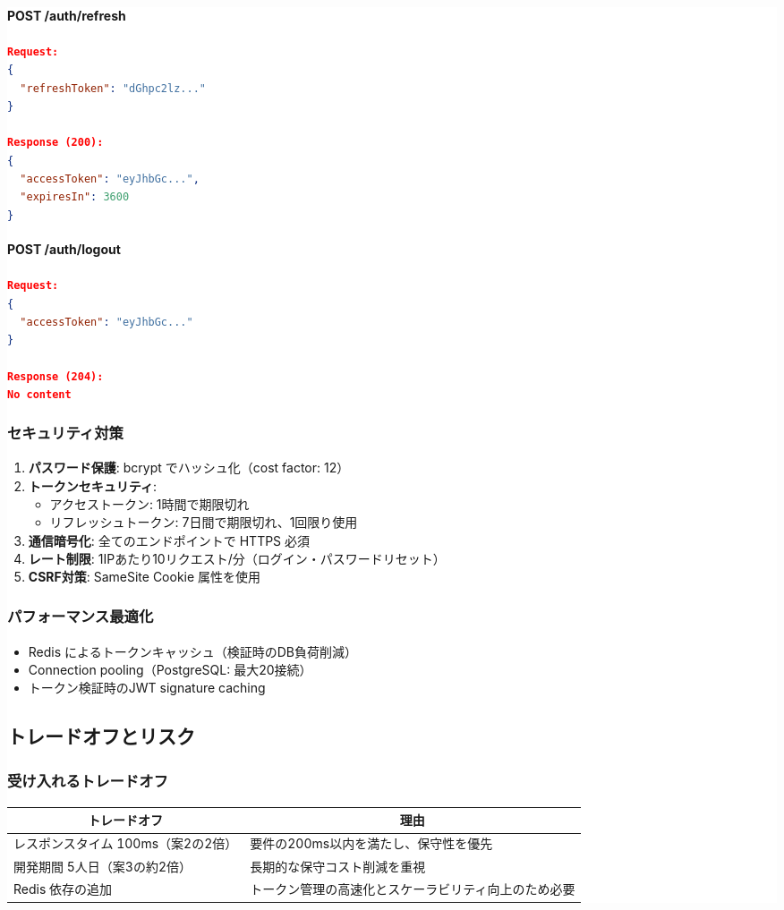 #### POST /auth/refresh
```json
Request:
{
  "refreshToken": "dGhpc2lz..."
}

Response (200):
{
  "accessToken": "eyJhbGc...",
  "expiresIn": 3600
}
```

#### POST /auth/logout
```json
Request:
{
  "accessToken": "eyJhbGc..."
}

Response (204):
No content
```

### セキュリティ対策

1. **パスワード保護**: bcrypt でハッシュ化（cost factor: 12）
2. **トークンセキュリティ**:
   - アクセストークン: 1時間で期限切れ
   - リフレッシュトークン: 7日間で期限切れ、1回限り使用
3. **通信暗号化**: 全てのエンドポイントで HTTPS 必須
4. **レート制限**: 1IPあたり10リクエスト/分（ログイン・パスワードリセット）
5. **CSRF対策**: SameSite Cookie 属性を使用

### パフォーマンス最適化

- Redis によるトークンキャッシュ（検証時のDB負荷削減）
- Connection pooling（PostgreSQL: 最大20接続）
- トークン検証時のJWT signature caching

## トレードオフとリスク

### 受け入れるトレードオフ

| トレードオフ | 理由 |
|------------|------|
| レスポンスタイム 100ms（案2の2倍） | 要件の200ms以内を満たし、保守性を優先 |
| 開発期間 5人日（案3の約2倍） | 長期的な保守コスト削減を重視 |
| Redis 依存の追加 | トークン管理の高速化とスケーラビリティ向上のため必要 |
